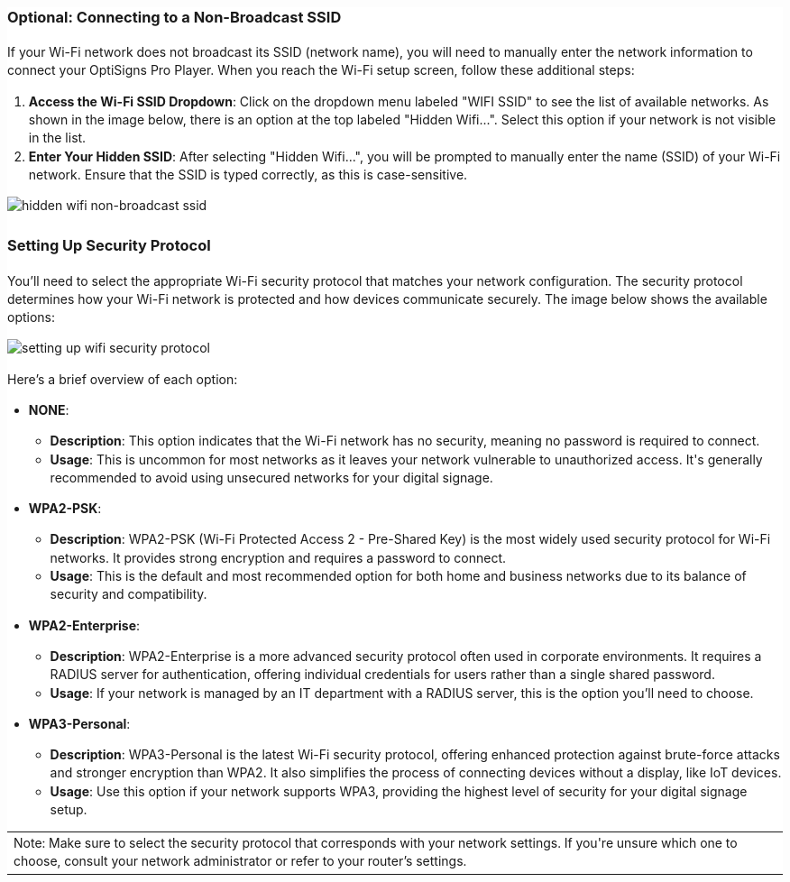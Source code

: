 ### Optional: Connecting to a Non-Broadcast SSID

If your Wi-Fi network does not broadcast its SSID (network name), you will need to manually enter the network information to connect your OptiSigns Pro Player. When you reach the Wi-Fi setup screen, follow these additional steps:

1. **Access the Wi-Fi SSID Dropdown**: Click on the dropdown menu labeled "WIFI SSID" to see the list of available networks. As shown in the image below, there is an option at the top labeled "Hidden Wifi...". Select this option if your network is not visible in the list.
2. **Enter Your Hidden SSID**: After selecting "Hidden Wifi...", you will be prompted to manually enter the name (SSID) of your Wi-Fi network. Ensure that the SSID is typed correctly, as this is case-sensitive.

![hidden wifi non-broadcast ssid](https://support.optisigns.com/hc/article_attachments/39538703613331)

### Setting Up Security Protocol

You’ll need to select the appropriate Wi-Fi security protocol that matches your network configuration. The security protocol determines how your Wi-Fi network is protected and how devices communicate securely. The image below shows the available options:

![setting up wifi security protocol](https://support.optisigns.com/hc/article_attachments/39538703615635)

Here’s a brief overview of each option:

* **NONE**:

  + **Description**: This option indicates that the Wi-Fi network has no security, meaning no password is required to connect.
  + **Usage**: This is uncommon for most networks as it leaves your network vulnerable to unauthorized access. It's generally recommended to avoid using unsecured networks for your digital signage.
* **WPA2-PSK**:

  + **Description**: WPA2-PSK (Wi-Fi Protected Access 2 - Pre-Shared Key) is the most widely used security protocol for Wi-Fi networks. It provides strong encryption and requires a password to connect.
  + **Usage**: This is the default and most recommended option for both home and business networks due to its balance of security and compatibility.
* **WPA2-Enterprise**:

  + **Description**: WPA2-Enterprise is a more advanced security protocol often used in corporate environments. It requires a RADIUS server for authentication, offering individual credentials for users rather than a single shared password.
  + **Usage**: If your network is managed by an IT department with a RADIUS server, this is the option you’ll need to choose.
* **WPA3-Personal**:

  + **Description**: WPA3-Personal is the latest Wi-Fi security protocol, offering enhanced protection against brute-force attacks and stronger encryption than WPA2. It also simplifies the process of connecting devices without a display, like IoT devices.
  + **Usage**: Use this option if your network supports WPA3, providing the highest level of security for your digital signage setup.

|  |
| --- |
| Note: Make sure to select the security protocol that corresponds with your network settings. If you're unsure which one to choose, consult your network administrator or refer to your router’s settings. |
